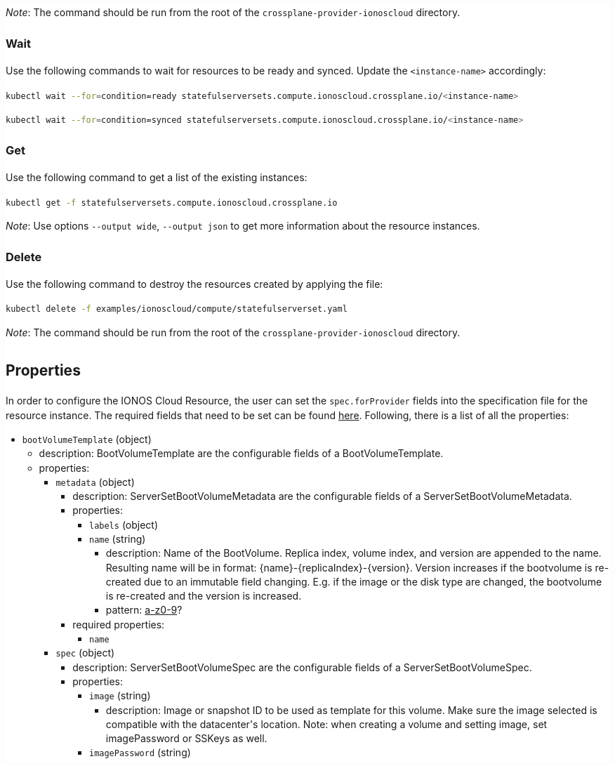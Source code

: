 _Note_: The command should be run from the root of the `crossplane-provider-ionoscloud` directory.

### Wait

Use the following commands to wait for resources to be ready and synced. Update the `<instance-name>` accordingly:

```bash
kubectl wait --for=condition=ready statefulserversets.compute.ionoscloud.crossplane.io/<instance-name>
```

```bash
kubectl wait --for=condition=synced statefulserversets.compute.ionoscloud.crossplane.io/<instance-name>
```

### Get

Use the following command to get a list of the existing instances:

```bash
kubectl get -f statefulserversets.compute.ionoscloud.crossplane.io
```

_Note_: Use options `--output wide`, `--output json` to get more information about the resource instances.

### Delete

Use the following command to destroy the resources created by applying the file:

```bash
kubectl delete -f examples/ionoscloud/compute/statefulserverset.yaml
```

_Note_: The command should be run from the root of the `crossplane-provider-ionoscloud` directory.

## Properties

In order to configure the IONOS Cloud Resource, the user can set the `spec.forProvider` fields into the specification file for the resource instance. The required fields that need to be set can be found [here](#required-properties). Following, there is a list of all the properties:

* `bootVolumeTemplate` (object)
	* description: BootVolumeTemplate are the configurable fields of a BootVolumeTemplate.
	* properties:
		* `metadata` (object)
			* description: ServerSetBootVolumeMetadata are the configurable fields of a ServerSetBootVolumeMetadata.
			* properties:
				* `labels` (object)
				* `name` (string)
					* description: Name of the BootVolume. Replica index, volume index, and version are appended to the name.
					  Resulting name will be in format: {name}-{replicaIndex}-{version}.
					  Version increases if the bootvolume is re-created due to an immutable field changing. E.g. if the image or the disk type are changed, the bootvolume is re-created and the version is increased.
					* pattern: [a-z0-9]([-a-z0-9]*[a-z0-9])?
			* required properties:
				* `name`
		* `spec` (object)
			* description: ServerSetBootVolumeSpec are the configurable fields of a ServerSetBootVolumeSpec.
			* properties:
				* `image` (string)
					* description: Image or snapshot ID to be used as template for this volume.
					  Make sure the image selected is compatible with the datacenter's location.
					  Note: when creating a volume and setting image, set imagePassword or SSKeys as well.
				* `imagePassword` (string)